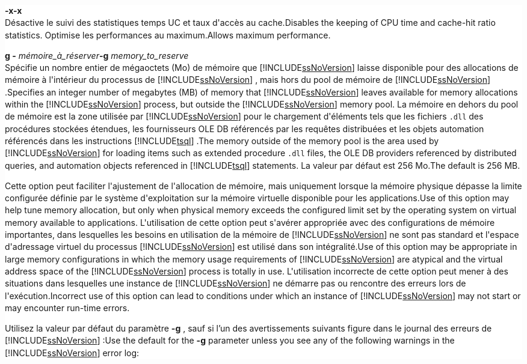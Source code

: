  <span data-ttu-id="97d03-150">**-x**</span><span class="sxs-lookup"><span data-stu-id="97d03-150">**-x**</span></span>  
 <span data-ttu-id="97d03-151">Désactive le suivi des statistiques temps UC et taux d'accès au cache.</span><span class="sxs-lookup"><span data-stu-id="97d03-151">Disables the keeping of CPU time and cache-hit ratio statistics.</span></span> <span data-ttu-id="97d03-152">Optimise les performances au maximum.</span><span class="sxs-lookup"><span data-stu-id="97d03-152">Allows maximum performance.</span></span>  
  
 <span data-ttu-id="97d03-153">**g -** _mémoire_à_réserver_</span><span class="sxs-lookup"><span data-stu-id="97d03-153">**-g** _memory_to_reserve_</span></span>  
 <span data-ttu-id="97d03-154">Spécifie un nombre entier de mégaoctets (Mo) de mémoire que [!INCLUDE[ssNoVersion](../includes/ssnoversion-md.md)] laisse disponible pour des allocations de mémoire à l'intérieur du processus de [!INCLUDE[ssNoVersion](../includes/ssnoversion-md.md)] , mais hors du pool de mémoire de [!INCLUDE[ssNoVersion](../includes/ssnoversion-md.md)] .</span><span class="sxs-lookup"><span data-stu-id="97d03-154">Specifies an integer number of megabytes (MB) of memory that [!INCLUDE[ssNoVersion](../includes/ssnoversion-md.md)] leaves available for memory allocations within the [!INCLUDE[ssNoVersion](../includes/ssnoversion-md.md)] process, but outside the [!INCLUDE[ssNoVersion](../includes/ssnoversion-md.md)] memory pool.</span></span> <span data-ttu-id="97d03-155">La mémoire en dehors du pool de mémoire est la zone utilisée par [!INCLUDE[ssNoVersion](../includes/ssnoversion-md.md)] pour le chargement d'éléments tels que les fichiers `.dll` des procédures stockées étendues, les fournisseurs OLE DB référencés par les requêtes distribuées et les objets automation référencés dans les instructions [!INCLUDE[tsql](../includes/tsql-md.md)] .</span><span class="sxs-lookup"><span data-stu-id="97d03-155">The memory outside of the memory pool is the area used by [!INCLUDE[ssNoVersion](../includes/ssnoversion-md.md)] for loading items such as extended procedure `.dll` files, the OLE DB providers referenced by distributed queries, and automation objects referenced in [!INCLUDE[tsql](../includes/tsql-md.md)] statements.</span></span> <span data-ttu-id="97d03-156">La valeur par défaut est 256 Mo.</span><span class="sxs-lookup"><span data-stu-id="97d03-156">The default is 256 MB.</span></span>  
  
 <span data-ttu-id="97d03-157">Cette option peut faciliter l'ajustement de l'allocation de mémoire, mais uniquement lorsque la mémoire physique dépasse la limite configurée définie par le système d'exploitation sur la mémoire virtuelle disponible pour les applications.</span><span class="sxs-lookup"><span data-stu-id="97d03-157">Use of this option may help tune memory allocation, but only when physical memory exceeds the configured limit set by the operating system on virtual memory available to applications.</span></span> <span data-ttu-id="97d03-158">L'utilisation de cette option peut s'avérer appropriée avec des configurations de mémoire importantes, dans lesquelles les besoins en utilisation de la mémoire de [!INCLUDE[ssNoVersion](../includes/ssnoversion-md.md)] ne sont pas standard et l'espace d'adressage virtuel du processus [!INCLUDE[ssNoVersion](../includes/ssnoversion-md.md)] est utilisé dans son intégralité.</span><span class="sxs-lookup"><span data-stu-id="97d03-158">Use of this option may be appropriate in large memory configurations in which the memory usage requirements of [!INCLUDE[ssNoVersion](../includes/ssnoversion-md.md)] are atypical and the virtual address space of the [!INCLUDE[ssNoVersion](../includes/ssnoversion-md.md)] process is totally in use.</span></span> <span data-ttu-id="97d03-159">L'utilisation incorrecte de cette option peut mener à des situations dans lesquelles une instance de [!INCLUDE[ssNoVersion](../includes/ssnoversion-md.md)] ne démarre pas ou rencontre des erreurs lors de l'exécution.</span><span class="sxs-lookup"><span data-stu-id="97d03-159">Incorrect use of this option can lead to conditions under which an instance of [!INCLUDE[ssNoVersion](../includes/ssnoversion-md.md)] may not start or may encounter run-time errors.</span></span>  
  
 <span data-ttu-id="97d03-160">Utilisez la valeur par défaut du paramètre **-g** , sauf si l’un des avertissements suivants figure dans le journal des erreurs de [!INCLUDE[ssNoVersion](../includes/ssnoversion-md.md)] :</span><span class="sxs-lookup"><span data-stu-id="97d03-160">Use the default for the **-g** parameter unless you see any of the following warnings in the [!INCLUDE[ssNoVersion](../includes/ssnoversion-md.md)] error log:</span></span>  
  